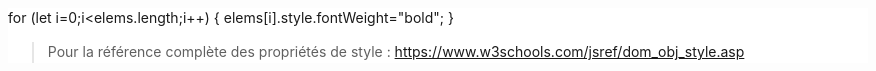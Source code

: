 </span></span><span class="line"><span class="cl"><span class="k">for</span> <span class="p">(</span><span class="kd">let</span> <span class="nx">i</span><span class="o">=</span><span class="mi">0</span><span class="p">;</span><span class="nx">i</span><span class="o">&lt;</span><span class="nx">elems</span><span class="p">.</span><span class="nx">length</span><span class="p">;</span><span class="nx">i</span><span class="o">++</span><span class="p">)</span> <span class="p">{</span>
</span></span><span class="line"><span class="cl">    <span class="nx">elems</span><span class="p">[</span><span class="nx">i</span><span class="p">].</span><span class="nx">style</span><span class="p">.</span><span class="nx">fontWeight</span><span class="o">=</span><span class="s2">"bold"</span><span class="p">;</span>
</span></span><span class="line"><span class="cl"><span class="p">}</span>
</span></span></code></pre></div><blockquote>
<p>Pour la référence complète des propriétés de style : <a class="gdoc-markdown__link" href="https://www.w3schools.com/jsref/dom_obj_style.asp">https://www.w3schools.com/jsref/dom_obj_style.asp</a></p>
</blockquote>

  </article>

